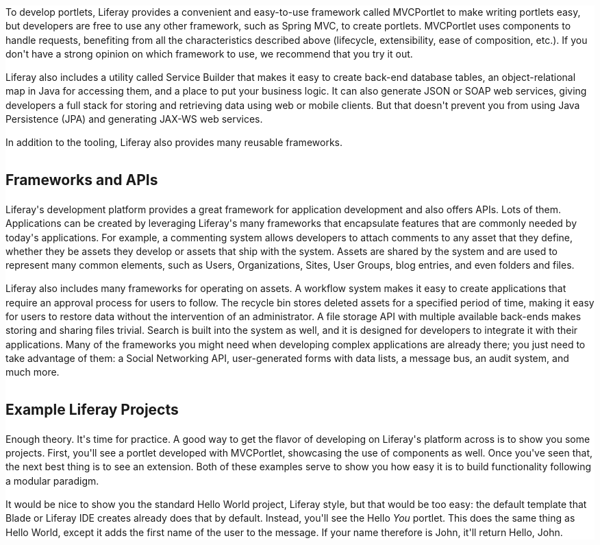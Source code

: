 To develop portlets, Liferay provides a convenient and easy-to-use framework
called MVCPortlet to make writing portlets easy, but developers are free to use
any other framework, such as Spring MVC, to create portlets. MVCPortlet uses
components to handle requests, benefiting from all the characteristics
described above (lifecycle, extensibility, ease of composition, etc.). If you
don't have a strong opinion on which framework to use, we recommend that you try
it out.

Liferay also includes a utility called Service Builder that makes it easy to
create back-end database tables, an object-relational map in Java for accessing
them, and a place to put your business logic. It can also generate JSON or SOAP
web services, giving developers a full stack for storing and retrieving data
using web or mobile clients. But that doesn't prevent you from using Java
Persistence (JPA) and generating JAX-WS web services. 

In addition to the tooling, Liferay also provides many reusable frameworks. 

## Frameworks and APIs 

Liferay's development platform provides a great framework for application
development and also offers APIs. Lots of them. Applications can be created by
leveraging Liferay's many frameworks that encapsulate features that are commonly
needed by today's applications. For example, a commenting system allows
developers to attach comments to any asset that they define, whether they be
assets they develop or assets that ship with the system. Assets are shared by
the system and are used to represent many common elements, such as Users,
Organizations, Sites, User Groups, blog entries, and even folders and files.

Liferay also includes many frameworks for operating on assets. A workflow system
makes it easy to create applications that require an approval process for users
to follow. The recycle bin stores deleted assets for a specified period of time,
making it easy for users to restore data without the intervention of an
administrator. A file storage API with multiple available back-ends makes
storing and sharing files trivial. Search is built into the system as well, and
it is designed for developers to integrate it with their applications. Many of
the frameworks you might need when developing complex applications are already
there; you just need to take advantage of them: a Social Networking API,
user-generated forms with data lists, a message bus, an audit system, and much
more.

## Example Liferay Projects 

Enough theory. It's time for practice. A good way to get the flavor of
developing on Liferay's platform across is to show you some projects. First,
you'll see a portlet developed with MVCPortlet, showcasing the use of components
as well. Once you've seen that, the next best thing is to see an extension. Both
of these examples serve to show you how easy it is to build functionality
following a modular paradigm. 

It would be nice to show you the standard Hello World project, Liferay style,
but that would be too easy: the default template that Blade or Liferay IDE
creates already does that by default. Instead, you'll see the Hello
*You* portlet.  This does the same thing as Hello World, except it adds the
first name of the user to the message. If your name therefore is John, it'll
return Hello, John. 
